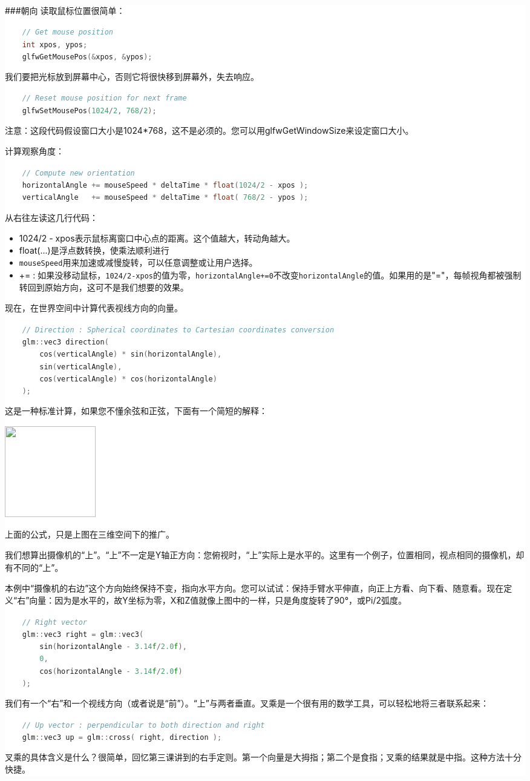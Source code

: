 ###朝向
读取鼠标位置很简单：

```cpp   
    // Get mouse position
    int xpos, ypos;
    glfwGetMousePos(&xpos, &ypos);
```
我们要把光标放到屏幕中心，否则它将很快移到屏幕外，失去响应。
```cpp
    // Reset mouse position for next frame
    glfwSetMousePos(1024/2, 768/2);
```
注意：这段代码假设窗口大小是1024*768，这不是必须的。您可以用glfwGetWindowSize来设定窗口大小。

计算观察角度：
```cpp
    // Compute new orientation
    horizontalAngle += mouseSpeed * deltaTime * float(1024/2 - xpos );
    verticalAngle   += mouseSpeed * deltaTime * float( 768/2 - ypos );
```
从右往左读这几行代码：

- 1024/2 - xpos表示鼠标离窗口中心点的距离。这个值越大，转动角越大。
- float(...)是浮点数转换，使乘法顺利进行
- `mouseSpeed`用来加速或减慢旋转，可以任意调整或让用户选择。
- += : 如果没移动鼠标，`1024/2-xpos`的值为零，`horizontalAngle+=0`不改变`horizontalAngle`的值。如果用的是"="，每帧视角都被强制转回到原始方向，这可不是我们想要的效果。

现在，在世界空间中计算代表视线方向的向量。
```cpp
    // Direction : Spherical coordinates to Cartesian coordinates conversion
    glm::vec3 direction(
        cos(verticalAngle) * sin(horizontalAngle),
        sin(verticalAngle),
        cos(verticalAngle) * cos(horizontalAngle)
    );
```   
这是一种标准计算，如果您不懂余弦和正弦，下面有一个简短的解释：

<img class="alignnone whiteborder" title="Trigonometric circle" src="http://www.numericana.com/answer/trig.gif" alt="" width="150" height="150" />

上面的公式，只是上图在三维空间下的推广。

我们想算出摄像机的“上”。“上”不一定是Y轴正方向：您俯视时，“上”实际上是水平的。这里有一个例子，位置相同，视点相同的摄像机，却有不同的“上”。

本例中“摄像机的右边”这个方向始终保持不变，指向水平方向。您可以试试：保持手臂水平伸直，向正上方看、向下看、随意看。现在定义“右”向量：因为是水平的，故Y坐标为零，X和Z值就像上图中的一样，只是角度旋转了90°，或Pi/2弧度。
```cpp
    // Right vector
    glm::vec3 right = glm::vec3(
        sin(horizontalAngle - 3.14f/2.0f),
        0,
        cos(horizontalAngle - 3.14f/2.0f)
    );
```
我们有一个“右”和一个视线方向（或者说是“前”）。“上”与两者垂直。叉乘是一个很有用的数学工具，可以轻松地将三者联系起来：
```cpp
    // Up vector : perpendicular to both direction and right
    glm::vec3 up = glm::cross( right, direction );
```
叉乘的具体含义是什么？很简单，回忆第三课讲到的右手定则。第一个向量是大拇指；第二个是食指；叉乘的结果就是中指。这种方法十分快捷。
